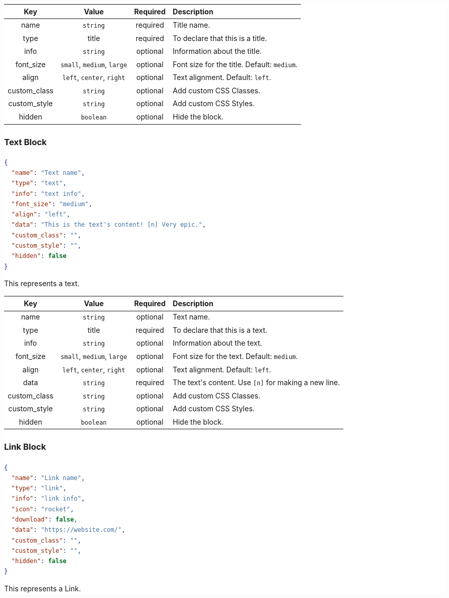Key | Value | Required | Description
:------: | :------: | :------: | :------
name | `string` | required | Title name.
type | title | required | To declare that this is a title.
info | `string` | optional | Information about the title.
font_size | `small`, `medium`, `large` | optional | Font size for the title. Default: `medium`.
align | `left`, `center`, `right` | optional | Text alignment. Default: `left`.
custom_class | `string` | optional | Add custom CSS Classes.
custom_style | `string` | optional | Add custom CSS Styles.
hidden | `boolean` | optional | Hide the block.

### Text Block
```json
{
  "name": "Text name",
  "type": "text",
  "info": "text info",
  "font_size": "medium",
  "align": "left",
  "data": "This is the text's content! [n] Very epic.",
  "custom_class": "",
  "custom_style": "",
  "hidden": false
}
```
This represents a text. 

Key | Value | Required | Description
:------: | :------: | :------: | :------
name | `string` | optional | Text name.
type | title | required | To declare that this is a text.
info | `string` | optional | Information about the text.
font_size | `small`, `medium`, `large` | optional | Font size for the text. Default: `medium`.
align | `left`, `center`, `right` | optional | Text alignment. Default: `left`.
data | `string` | required | The text's content. Use `[n]` for making a new line.
custom_class | `string` | optional | Add custom CSS Classes.
custom_style | `string` | optional | Add custom CSS Styles.
hidden | `boolean` | optional | Hide the block.

### Link Block
```json
{
  "name": "Link name",
  "type": "link",
  "info": "link info",
  "icon": "rocket",
  "download": false,
  "data": "https://website.com/",
  "custom_class": "",
  "custom_style": "",
  "hidden": false
}
```
This represents a Link. 
